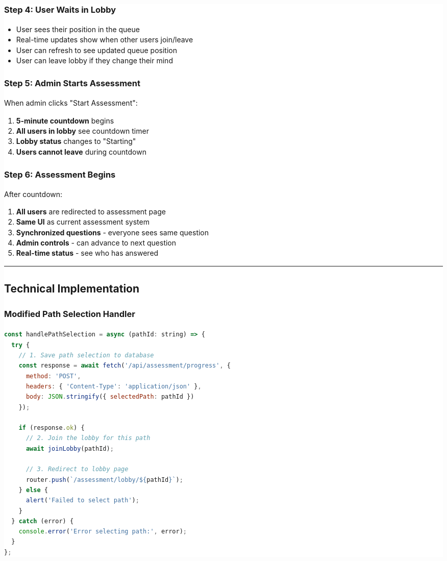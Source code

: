 ### **Step 4: User Waits in Lobby**
- User sees their position in the queue
- Real-time updates show when other users join/leave
- User can refresh to see updated queue position
- User can leave lobby if they change their mind

### **Step 5: Admin Starts Assessment**
When admin clicks "Start Assessment":
1. **5-minute countdown** begins
2. **All users in lobby** see countdown timer
3. **Lobby status** changes to "Starting"
4. **Users cannot leave** during countdown

### **Step 6: Assessment Begins**
After countdown:
1. **All users** are redirected to assessment page
2. **Same UI** as current assessment system
3. **Synchronized questions** - everyone sees same question
4. **Admin controls** - can advance to next question
5. **Real-time status** - see who has answered

---

## Technical Implementation

### **Modified Path Selection Handler**
```javascript
const handlePathSelection = async (pathId: string) => {
  try {
    // 1. Save path selection to database
    const response = await fetch('/api/assessment/progress', {
      method: 'POST',
      headers: { 'Content-Type': 'application/json' },
      body: JSON.stringify({ selectedPath: pathId })
    });

    if (response.ok) {
      // 2. Join the lobby for this path
      await joinLobby(pathId);
      
      // 3. Redirect to lobby page
      router.push(`/assessment/lobby/${pathId}`);
    } else {
      alert('Failed to select path');
    }
  } catch (error) {
    console.error('Error selecting path:', error);
  }
};
```
